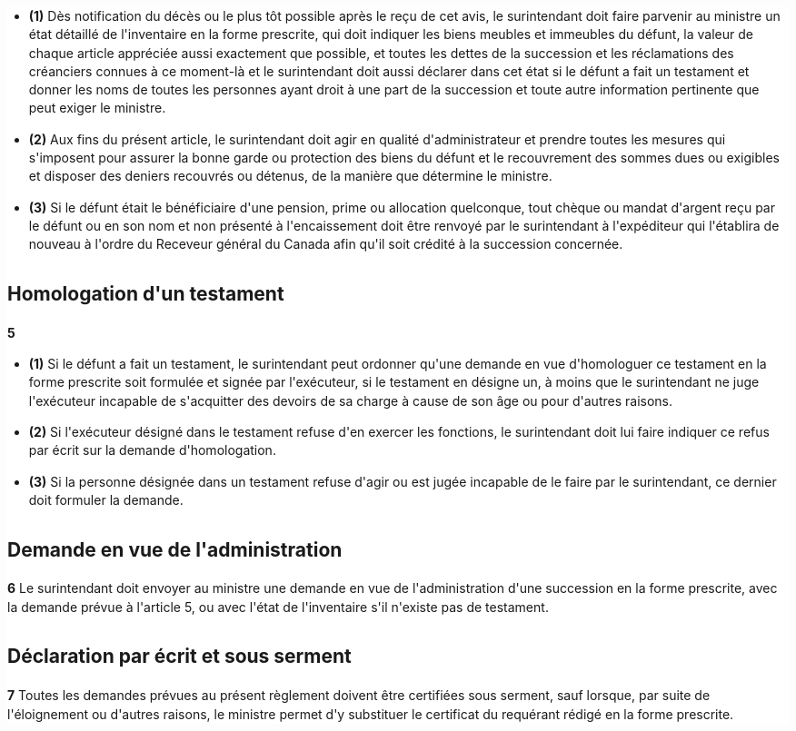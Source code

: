 - **(1)** Dès notification du décès ou le plus tôt possible après le reçu de cet avis, le surintendant doit faire parvenir au ministre un état détaillé de l'inventaire en la forme prescrite, qui doit indiquer les biens meubles et immeubles du défunt, la valeur de chaque article appréciée aussi exactement que possible, et toutes les dettes de la succession et les réclamations des créanciers connues à ce moment-là et le surintendant doit aussi déclarer dans cet état si le défunt a fait un testament et donner les noms de toutes les personnes ayant droit à une part de la succession et toute autre information pertinente que peut exiger le ministre.

- **(2)** Aux fins du présent article, le surintendant doit agir en qualité d'administrateur et prendre toutes les mesures qui s'imposent pour assurer la bonne garde ou protection des biens du défunt et le recouvrement des sommes dues ou exigibles et disposer des deniers recouvrés ou détenus, de la manière que détermine le ministre.

- **(3)** Si le défunt était le bénéficiaire d'une pension, prime ou allocation quelconque, tout chèque ou mandat d'argent reçu par le défunt ou en son nom et non présenté à l'encaissement doit être renvoyé par le surintendant à l'expéditeur qui l'établira de nouveau à l'ordre du Receveur général du Canada afin qu'il soit crédité à la succession concernée.




## Homologation d'un testament


**5** 

- **(1)** Si le défunt a fait un testament, le surintendant peut ordonner qu'une demande en vue d'homologuer ce testament en la forme prescrite soit formulée et signée par l'exécuteur, si le testament en désigne un, à moins que le surintendant ne juge l'exécuteur incapable de s'acquitter des devoirs de sa charge à cause de son âge ou pour d'autres raisons.

- **(2)** Si l'exécuteur désigné dans le testament refuse d'en exercer les fonctions, le surintendant doit lui faire indiquer ce refus par écrit sur la demande d'homologation.

- **(3)** Si la personne désignée dans un testament refuse d'agir ou est jugée incapable de le faire par le surintendant, ce dernier doit formuler la demande.




## Demande en vue de l'administration


**6** Le surintendant doit envoyer au ministre une demande en vue de l'administration d'une succession en la forme prescrite, avec la demande prévue à l'article 5, ou avec l'état de l'inventaire s'il n'existe pas de testament.




## Déclaration par écrit et sous serment


**7** Toutes les demandes prévues au présent règlement doivent être certifiées sous serment, sauf lorsque, par suite de l'éloignement ou d'autres raisons, le ministre permet d'y substituer le certificat du requérant rédigé en la forme prescrite.


